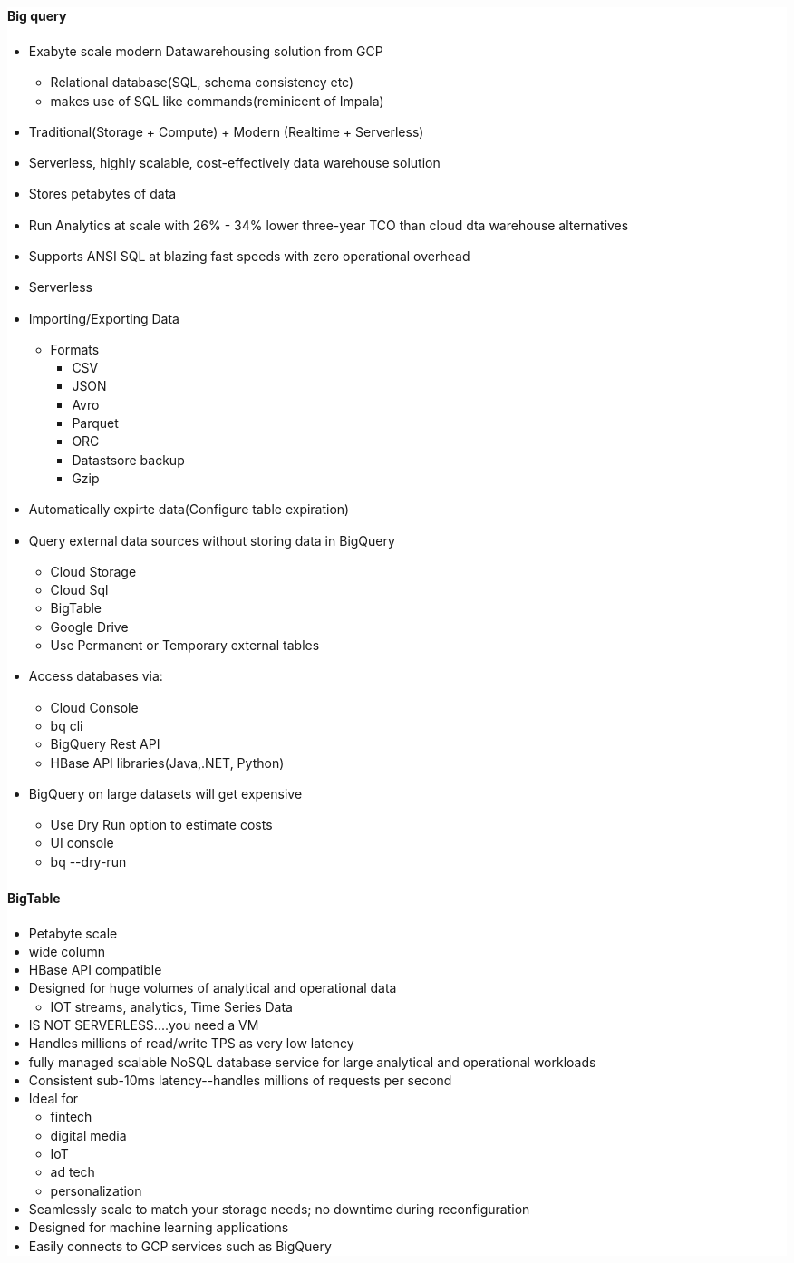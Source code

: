 
#### Big query

* Exabyte scale modern Datawarehousing solution from GCP
  * Relational database(SQL, schema consistency etc)
  * makes use of SQL like commands(reminicent of Impala)

* Traditional(Storage + Compute) + Modern (Realtime + Serverless)
* Serverless, highly scalable, cost-effectively data warehouse solution
* Stores petabytes of data

*  Run Analytics at scale with 26% - 34% lower three-year TCO than cloud dta warehouse alternatives
* Supports ANSI SQL at blazing fast speeds with zero operational overhead
* Serverless 
* Importing/Exporting Data
  * Formats
    * CSV
    * JSON
    * Avro
    * Parquet
    * ORC
    * Datastsore backup
    * Gzip

*   Automatically expirte data(Configure table expiration)
*   Query external data sources without storing data in BigQuery
    *   Cloud Storage
    *   Cloud Sql
    *   BigTable
    *   Google Drive
    *   Use Permanent or Temporary external tables

*   Access databases via:
    *   Cloud Console
    *   bq cli
    *   BigQuery Rest API
    *   HBase API libraries(Java,.NET, Python)

*   BigQuery on large datasets will get expensive
    *   Use Dry Run option to estimate costs
    *   UI console
    *   bq --dry-run 
  


#### BigTable
* Petabyte scale
* wide column
* HBase API compatible
* Designed for huge volumes of analytical and operational data
  * IOT streams, analytics, Time Series Data
* IS NOT SERVERLESS....you need a VM
* Handles millions of read/write TPS as very low latency
* fully managed scalable NoSQL database service for large analytical and operational workloads
* Consistent sub-10ms latency--handles millions of requests per second
* Ideal for 
  * fintech
  * digital media
  * IoT
  * ad tech
  * personalization
* Seamlessly scale to match your storage needs; no downtime during reconfiguration
* Designed for machine learning applications
* Easily connects to GCP services such as BigQuery
